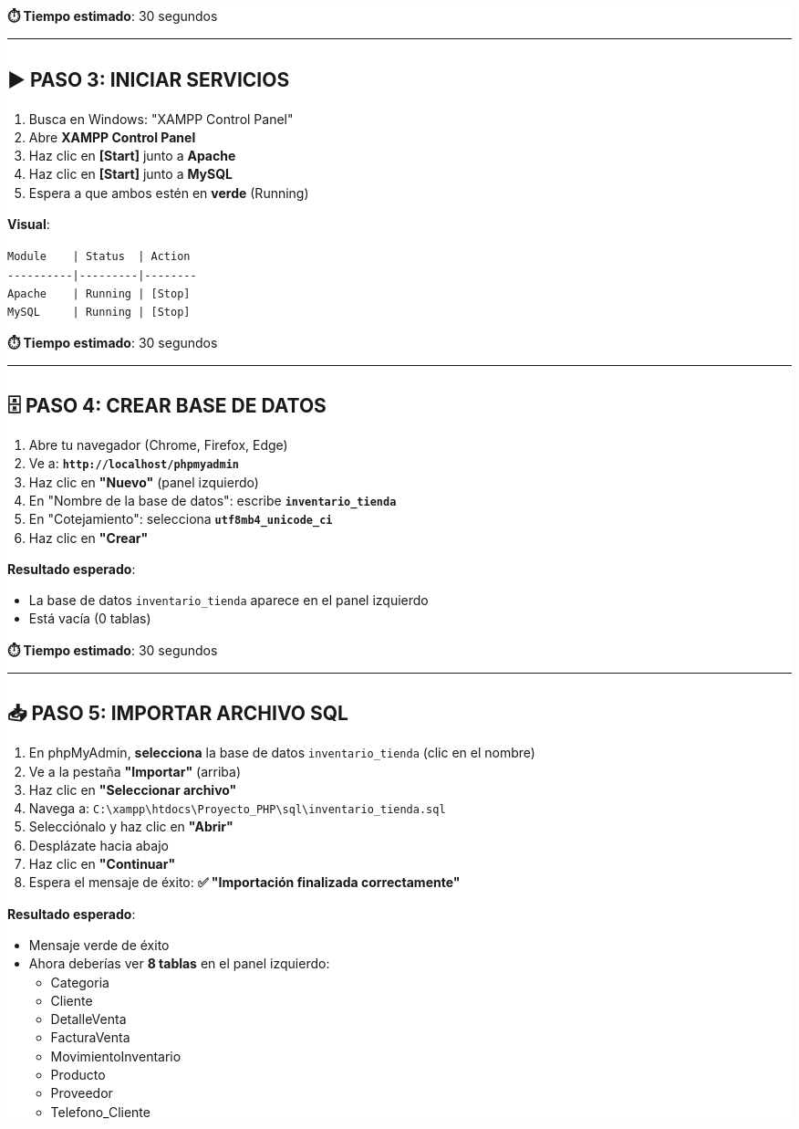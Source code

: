 **⏱️ Tiempo estimado**: 30 segundos

---

## ▶️ PASO 3: INICIAR SERVICIOS

1. Busca en Windows: "XAMPP Control Panel"
2. Abre **XAMPP Control Panel**
3. Haz clic en **[Start]** junto a **Apache**
4. Haz clic en **[Start]** junto a **MySQL**
5. Espera a que ambos estén en **verde** (Running)

**Visual**:
```
Module    | Status  | Action
----------|---------|--------
Apache    | Running | [Stop]
MySQL     | Running | [Stop]
```

**⏱️ Tiempo estimado**: 30 segundos

---

## 🗄️ PASO 4: CREAR BASE DE DATOS

1. Abre tu navegador (Chrome, Firefox, Edge)
2. Ve a: **`http://localhost/phpmyadmin`**
3. Haz clic en **"Nuevo"** (panel izquierdo)
4. En "Nombre de la base de datos": escribe **`inventario_tienda`**
5. En "Cotejamiento": selecciona **`utf8mb4_unicode_ci`**
6. Haz clic en **"Crear"**

**Resultado esperado**:
- La base de datos `inventario_tienda` aparece en el panel izquierdo
- Está vacía (0 tablas)

**⏱️ Tiempo estimado**: 30 segundos

---

## 📥 PASO 5: IMPORTAR ARCHIVO SQL

1. En phpMyAdmin, **selecciona** la base de datos `inventario_tienda` (clic en el nombre)
2. Ve a la pestaña **"Importar"** (arriba)
3. Haz clic en **"Seleccionar archivo"**
4. Navega a: `C:\xampp\htdocs\Proyecto_PHP\sql\inventario_tienda.sql`
5. Selecciónalo y haz clic en **"Abrir"**
6. Desplázate hacia abajo
7. Haz clic en **"Continuar"**
8. Espera el mensaje de éxito: **✅ "Importación finalizada correctamente"**

**Resultado esperado**:
- Mensaje verde de éxito
- Ahora deberías ver **8 tablas** en el panel izquierdo:
  - Categoria
  - Cliente
  - DetalleVenta
  - FacturaVenta
  - MovimientoInventario
  - Producto
  - Proveedor
  - Telefono_Cliente
